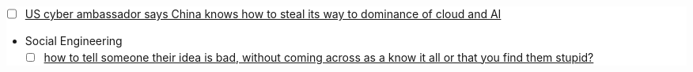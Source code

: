   - [ ] [US cyber ambassador says China knows how to steal its way to dominance of cloud and AI](https://go.theregister.com/feed/www.theregister.com/2023/06/23/nate_fick_china_playbook_fightback/)
- Social Engineering
  - [ ] [how to tell someone their idea is bad, without coming across as a know it all or that you find them stupid?](https://www.reddit.com/r/SocialEngineering/comments/14h872q/how_to_tell_someone_their_idea_is_bad_without/)
